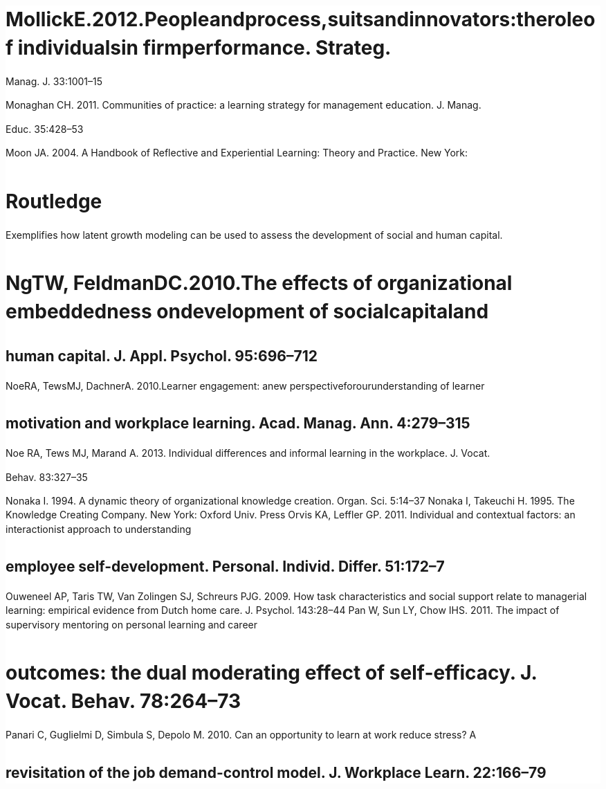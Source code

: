 # MollickE.2012.Peopleandprocess,suitsandinnovators:theroleof individualsin firmperformance. Strateg.

Manag. J. 33:1001–15

Monaghan CH. 2011. Communities of practice: a learning strategy for management education. J. Manag.

Educ. 35:428–53

Moon JA. 2004. A Handbook of Reflective and Experiential Learning: Theory and Practice. New York:

# Routledge

Exemplifies how latent growth modeling can be used to assess the development of social and human capital.

# NgTW, FeldmanDC.2010.The effects of organizational embeddedness ondevelopment of socialcapitaland

## human capital. J. Appl. Psychol. 95:696–712

NoeRA, TewsMJ, DachnerA. 2010.Learner engagement: anew perspectiveforourunderstanding of learner

## motivation and workplace learning. Acad. Manag. Ann. 4:279–315

Noe RA, Tews MJ, Marand A. 2013. Individual differences and informal learning in the workplace. J. Vocat.

Behav. 83:327–35

Nonaka I. 1994. A dynamic theory of organizational knowledge creation. Organ. Sci. 5:14–37 Nonaka I, Takeuchi H. 1995. The Knowledge Creating Company. New York: Oxford Univ. Press Orvis KA, Leffler GP. 2011. Individual and contextual factors: an interactionist approach to understanding

## employee self-development. Personal. Individ. Differ. 51:172–7

Ouweneel AP, Taris TW, Van Zolingen SJ, Schreurs PJG. 2009. How task characteristics and social support relate to managerial learning: empirical evidence from Dutch home care. J. Psychol. 143:28–44 Pan W, Sun LY, Chow IHS. 2011. The impact of supervisory mentoring on personal learning and career

# outcomes: the dual moderating effect of self-efficacy. J. Vocat. Behav. 78:264–73

Panari C, Guglielmi D, Simbula S, Depolo M. 2010. Can an opportunity to learn at work reduce stress? A

## revisitation of the job demand-control model. J. Workplace Learn. 22:166–79
